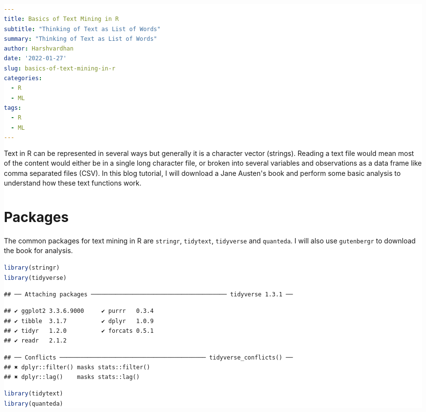 ```yaml
---
title: Basics of Text Mining in R
subtitle: "Thinking of Text as List of Words"
summary: "Thinking of Text as List of Words"
author: Harshvardhan
date: '2022-01-27'
slug: basics-of-text-mining-in-r
categories:
  - R
  - ML
tags:
  - R
  - ML
---
```


Text in R can be represented in several ways but generally it is a character vector (strings). Reading a text file would mean most of the content would either be in a single long character file, or broken into several variables and observations as a data frame like comma separated files (CSV). In this blog tutorial, I will download a Jane Austen's book and perform some basic analysis to understand how these text functions work.

# Packages

The common packages for text mining in R are `stringr`, `tidytext`, `tidyverse` and `quanteda`. I will also use `gutenbergr` to download the book for analysis.


```r
library(stringr)
library(tidyverse)
```

```
## ── Attaching packages ─────────────────────────────────────── tidyverse 1.3.1 ──
```

```
## ✔ ggplot2 3.3.6.9000     ✔ purrr   0.3.4     
## ✔ tibble  3.1.7          ✔ dplyr   1.0.9     
## ✔ tidyr   1.2.0          ✔ forcats 0.5.1     
## ✔ readr   2.1.2
```

```
## ── Conflicts ────────────────────────────────────────── tidyverse_conflicts() ──
## ✖ dplyr::filter() masks stats::filter()
## ✖ dplyr::lag()    masks stats::lag()
```

```r
library(tidytext)
library(quanteda)
```
